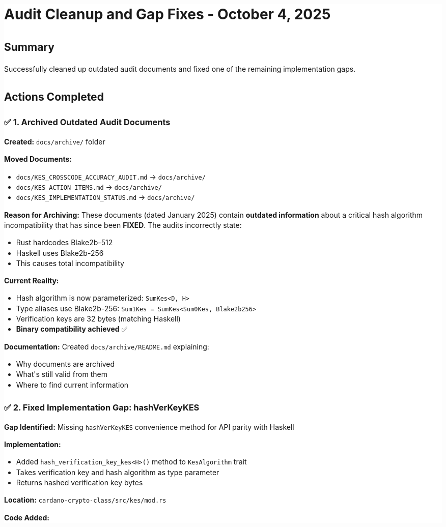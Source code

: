 # Audit Cleanup and Gap Fixes - October 4, 2025

## Summary

Successfully cleaned up outdated audit documents and fixed one of the remaining implementation gaps.

## Actions Completed

### ✅ 1. Archived Outdated Audit Documents

**Created:** `docs/archive/` folder

**Moved Documents:**

- `docs/KES_CROSSCODE_ACCURACY_AUDIT.md` → `docs/archive/`
- `docs/KES_ACTION_ITEMS.md` → `docs/archive/`
- `docs/KES_IMPLEMENTATION_STATUS.md` → `docs/archive/`

**Reason for Archiving:**
These documents (dated January 2025) contain **outdated information** about a critical hash algorithm incompatibility that has since been **FIXED**. The audits incorrectly state:

- Rust hardcodes Blake2b-512
- Haskell uses Blake2b-256
- This causes total incompatibility

**Current Reality:**

- Hash algorithm is now parameterized: `SumKes<D, H>`
- Type aliases use Blake2b-256: `Sum1Kes = SumKes<Sum0Kes, Blake2b256>`
- Verification keys are 32 bytes (matching Haskell)
- **Binary compatibility achieved** ✅

**Documentation:**
Created `docs/archive/README.md` explaining:

- Why documents are archived
- What's still valid from them
- Where to find current information

### ✅ 2. Fixed Implementation Gap: hashVerKeyKES

**Gap Identified:** Missing `hashVerKeyKES` convenience method for API parity with Haskell

**Implementation:**

- Added `hash_verification_key_kes<H>()` method to `KesAlgorithm` trait
- Takes verification key and hash algorithm as type parameter
- Returns hashed verification key bytes

**Location:** `cardano-crypto-class/src/kes/mod.rs`

**Code Added:**
